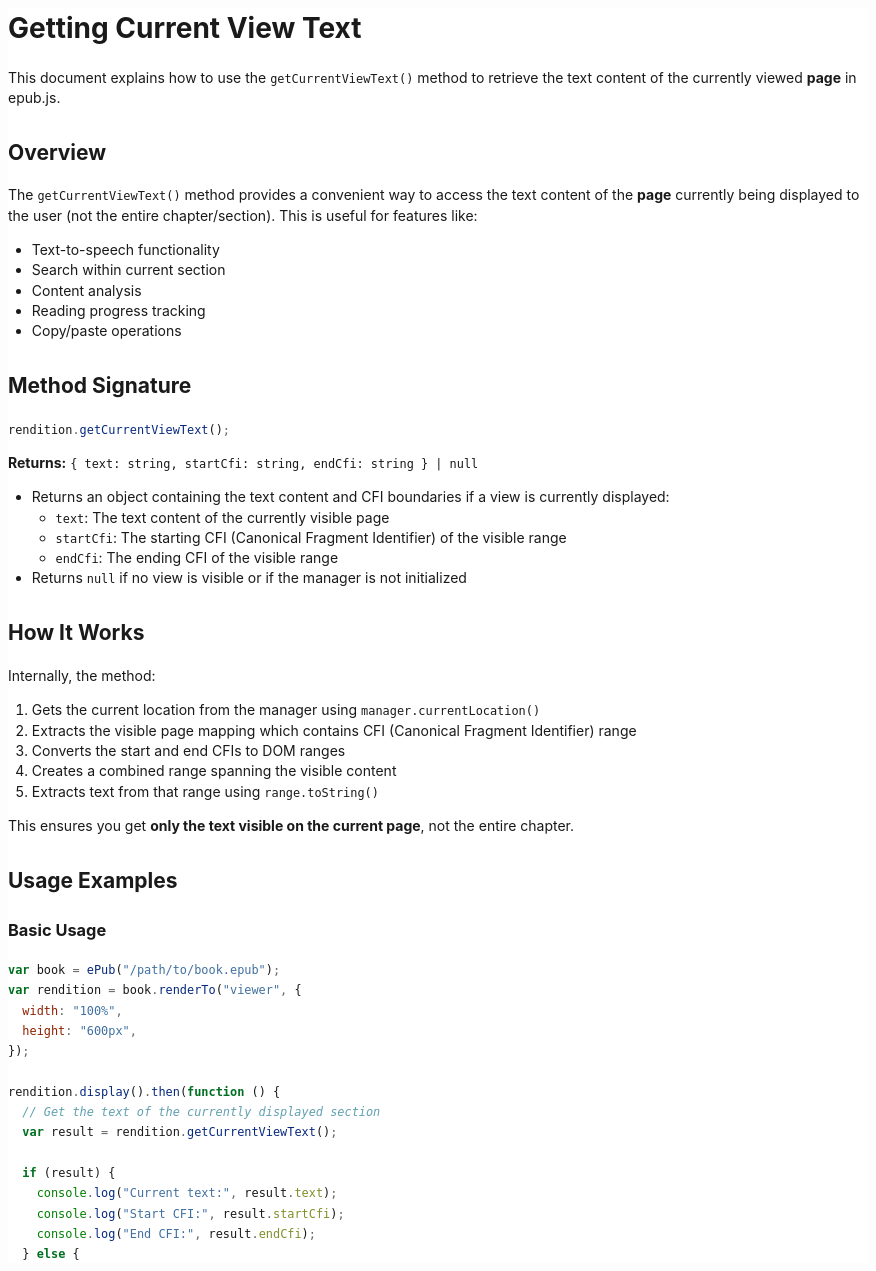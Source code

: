# Getting Current View Text

This document explains how to use the `getCurrentViewText()` method to retrieve the text content of the currently viewed **page** in epub.js.

## Overview

The `getCurrentViewText()` method provides a convenient way to access the text content of the **page** currently being displayed to the user (not the entire chapter/section). This is useful for features like:

- Text-to-speech functionality
- Search within current section
- Content analysis
- Reading progress tracking
- Copy/paste operations

## Method Signature

```javascript
rendition.getCurrentViewText();
```

**Returns:** `{ text: string, startCfi: string, endCfi: string } | null`

- Returns an object containing the text content and CFI boundaries if a view is currently displayed:
  - `text`: The text content of the currently visible page
  - `startCfi`: The starting CFI (Canonical Fragment Identifier) of the visible range
  - `endCfi`: The ending CFI of the visible range
- Returns `null` if no view is visible or if the manager is not initialized

## How It Works

Internally, the method:

1. Gets the current location from the manager using `manager.currentLocation()`
2. Extracts the visible page mapping which contains CFI (Canonical Fragment Identifier) range
3. Converts the start and end CFIs to DOM ranges
4. Creates a combined range spanning the visible content
5. Extracts text from that range using `range.toString()`

This ensures you get **only the text visible on the current page**, not the entire chapter.

## Usage Examples

### Basic Usage

```javascript
var book = ePub("/path/to/book.epub");
var rendition = book.renderTo("viewer", {
  width: "100%",
  height: "600px",
});

rendition.display().then(function () {
  // Get the text of the currently displayed section
  var result = rendition.getCurrentViewText();

  if (result) {
    console.log("Current text:", result.text);
    console.log("Start CFI:", result.startCfi);
    console.log("End CFI:", result.endCfi);
  } else {
```
